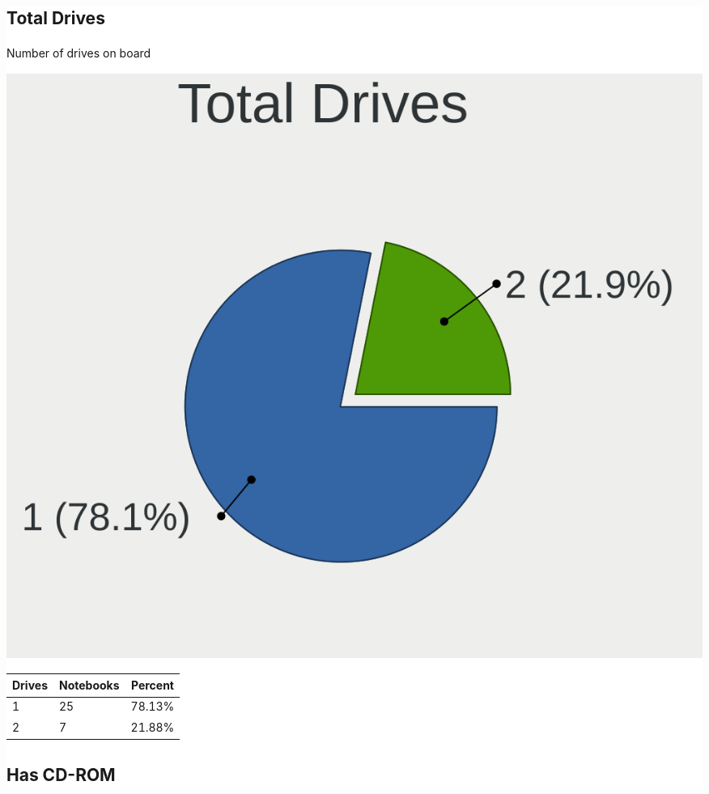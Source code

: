Total Drives
------------

Number of drives on board

![Total Drives](./images/pie_chart_bsd/node_total_drives.svg)


| Drives | Notebooks | Percent |
|--------|-----------|---------|
| 1      | 25        | 78.13%  |
| 2      | 7         | 21.88%  |

Has CD-ROM
----------
